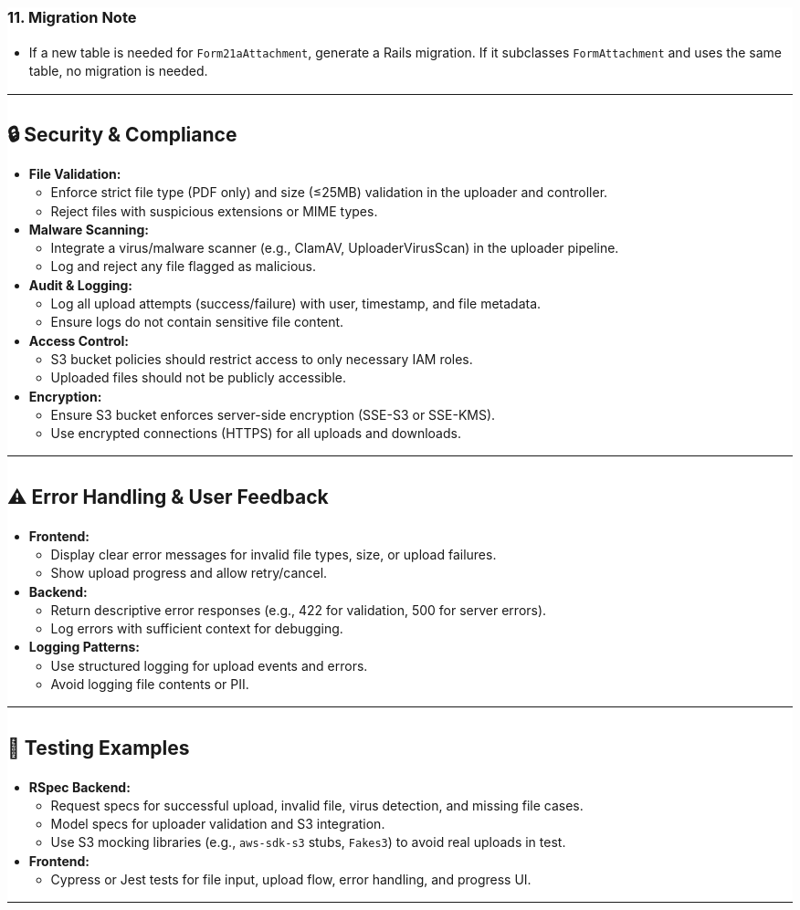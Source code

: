 ### 11. Migration Note

- If a new table is needed for `Form21aAttachment`, generate a Rails migration. If it subclasses `FormAttachment` and uses the same table, no migration is needed.

---

## 🔒 Security & Compliance

- **File Validation:**
  - Enforce strict file type (PDF only) and size (≤25MB) validation in the uploader and controller.
  - Reject files with suspicious extensions or MIME types.
- **Malware Scanning:**
  - Integrate a virus/malware scanner (e.g., ClamAV, UploaderVirusScan) in the uploader pipeline.
  - Log and reject any file flagged as malicious.
- **Audit & Logging:**
  - Log all upload attempts (success/failure) with user, timestamp, and file metadata.
  - Ensure logs do not contain sensitive file content.
- **Access Control:**
  - S3 bucket policies should restrict access to only necessary IAM roles.
  - Uploaded files should not be publicly accessible.
- **Encryption:**
  - Ensure S3 bucket enforces server-side encryption (SSE-S3 or SSE-KMS).
  - Use encrypted connections (HTTPS) for all uploads and downloads.

---

## ⚠️ Error Handling & User Feedback

- **Frontend:**
  - Display clear error messages for invalid file types, size, or upload failures.
  - Show upload progress and allow retry/cancel.
- **Backend:**
  - Return descriptive error responses (e.g., 422 for validation, 500 for server errors).
  - Log errors with sufficient context for debugging.
- **Logging Patterns:**
  - Use structured logging for upload events and errors.
  - Avoid logging file contents or PII.

---

## 🧪 Testing Examples

- **RSpec Backend:**
  - Request specs for successful upload, invalid file, virus detection, and missing file cases.
  - Model specs for uploader validation and S3 integration.
  - Use S3 mocking libraries (e.g., `aws-sdk-s3` stubs, `Fakes3`) to avoid real uploads in test.
- **Frontend:**
  - Cypress or Jest tests for file input, upload flow, error handling, and progress UI.

---
